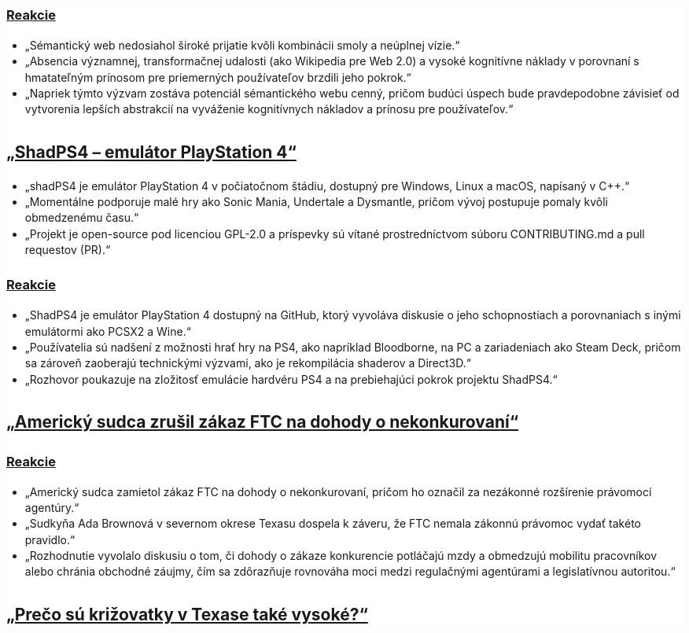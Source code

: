 ### [Reakcie](https://news.ycombinator.com/item?id=41307011)

- „Sémantický web nedosiahol široké prijatie kvôli kombinácii smoly a neúplnej vízie.“
- „Absencia významnej, transformačnej udalosti (ako Wikipedia pre Web 2.0) a vysoké kognitívne náklady v porovnaní s hmatateľným prínosom pre priemerných používateľov brzdili jeho pokrok.“
- „Napriek týmto výzvam zostáva potenciál sémantického webu cenný, pričom budúci úspech bude pravdepodobne závisieť od vytvorenia lepších abstrakcií na vyváženie kognitívnych nákladov a prínosu pre používateľov.“

## [„ShadPS4 – emulátor PlayStation 4“](https://github.com/shadps4-emu/shadPS4)

- „shadPS4 je emulátor PlayStation 4 v počiatočnom štádiu, dostupný pre Windows, Linux a macOS, napísaný v C++.“
- „Momentálne podporuje malé hry ako Sonic Mania, Undertale a Dysmantle, pričom vývoj postupuje pomaly kvôli obmedzenému času.“
- „Projekt je open-source pod licenciou GPL-2.0 a príspevky sú vítané prostredníctvom súboru CONTRIBUTING.md a pull requestov (PR).“

### [Reakcie](https://news.ycombinator.com/item?id=41307195)

- „ShadPS4 je emulátor PlayStation 4 dostupný na GitHub, ktorý vyvoláva diskusie o jeho schopnostiach a porovnaniach s inými emulátormi ako PCSX2 a Wine.“
- „Používatelia sú nadšení z možnosti hrať hry na PS4, ako napríklad Bloodborne, na PC a zariadeniach ako Steam Deck, pričom sa zároveň zaoberajú technickými výzvami, ako je rekompilácia shaderov a Direct3D.“
- „Rozhovor poukazuje na zložitosť emulácie hardvéru PS4 a na prebiehajúci pokrok projektu ShadPS4.“

## [„Americký sudca zrušil zákaz FTC na dohody o nekonkurovaní“](https://www.ft.com/content/56770a82-3c3f-4739-9895-e2f97b6202b4)

### [Reakcie](https://news.ycombinator.com/item?id=41305591)

- „Americký sudca zamietol zákaz FTC na dohody o nekonkurovaní, pričom ho označil za nezákonné rozšírenie právomocí agentúry.“
- „Sudkyňa Ada Brownová v severnom okrese Texasu dospela k záveru, že FTC nemala zákonnú právomoc vydať takéto pravidlo.“
- „Rozhodnutie vyvolalo diskusiu o tom, či dohody o zákaze konkurencie potláčajú mzdy a obmedzujú mobilitu pracovníkov alebo chránia obchodné záujmy, čím sa zdôrazňuje rovnováha moci medzi regulačnými agentúrami a legislatívnou autoritou.“

## [„Prečo sú križovatky v Texase také vysoké?“](https://practical.engineering/blog/2024/8/19/why-are-texas-interchanges-texas-so-tall)
